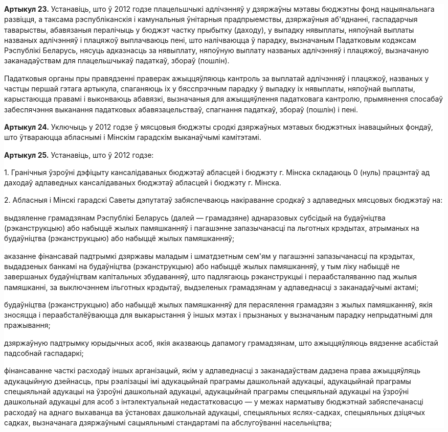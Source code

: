 **Артыкул 23.** Устанавіць, што ў 2012 годзе плацельшчыкі адлічэнняў у
дзяржаўны мэтавы бюджэтны фонд нацыянальнага развіцця, а таксама
рэспубліканскія і камунальныя ўнітарныя прадпрыемствы, дзяржаўныя
аб'яднанні, гаспадарчыя таварыствы, абавязаныя пералічыць у бюджэт
частку прыбытку (даходу), у выпадку нявыплаты, няпоўнай выплаты
названых адлічэнняў і плацяжоў выплачваюць пені, што налічваюцца ў
парадку, вызначаным Падатковым кодэксам Рэспублікі Беларусь, нясуць
адказнасць за нявыплату, няпоўную выплату названых адлічэнняў і
плацяжоў, вызначаную заканадаўствам для плацельшчыкаў падаткаў,
збораў (пошлін).

Падатковыя органы пры правядзенні праверак ажыццяўляюць кантроль за
выплатай адлічэнняў і плацяжоў, названых у частцы першай гэтага
артыкула, спаганяюць іх у бясспрэчным парадку ў выпадку іх
нявыплаты, няпоўнай выплаты, карыстаюцца правамі і выконваюць
абавязкі, вызначаныя для ажыццяўлення падатковага кантролю, прымянення
спосабаў забеспячэння выканання падатковых абавязацельстваў, спагнання
падаткаў, збораў (пошлін) і пені.

**Артыкул 24.** Уключыць у 2012 годзе ў мясцовыя бюджэты сродкі
дзяржаўных мэтавых бюджэтных інавацыйных фондаў, што ўтвараюцца
абласнымі і Мінскім гарадскім выканаўчымі камітэтамі.

**Артыкул 25.** Устанавіць, што ў 2012 годзе:

1\. Гранічныя ўзроўні дэфіцыту кансалідаваных бюджэтаў абласцей і
бюджэту г. Мінска складаюць 0 (нуль) працэнтаў ад даходаў
адпаведных кансалідаваных бюджэтаў абласцей і бюджэту г. Мінска.

2\. Абласныя і Мінскі гарадскі Саветы дэпутатаў забяспечваюць
накіраванне сродкаў з адпаведных мясцовых бюджэтаў на:

выдзяленне грамадзянам Рэспублікі Беларусь (далей — грамадзяне)
аднаразовых субсідый на будаўніцтва (рэканструкцыю) або набыццё
жылых памяшканняў і пагашэнне запазычанасці па льготных крэдытах,
атрыманых на будаўніцтва (рэканструкцыю) або набыццё жылых
памяшканняў;

аказанне фінансавай падтрымкі дзяржавы маладым і шматдзетным сем'ям у
пагашэнні запазычанасці па крэдытах, выдадзеных банкамі на
будаўніцтва (рэканструкцыю) або набыццё жылых памяшканняў, у
тым ліку набыццё не завершаных будаўніцтвам капітальных збудаванняў,
што падлягаюць рэканструкцыі і пераабсталяванню пад жылыя памяшканні,
за выключэннем ільготных крэдытаў, выдзеленых грамадзянам у адпаведнасці
з заканадаўчымі актамі;

будаўніцтва (рэканструкцыю) або набыццё жылых памяшканняў для
перасялення грамадзян з жылых памяшканняў, якія зносяцца і
пераабсталёўваюцца для выкарыстання ў іншых мэтах і прызнаных у
вызначаным парадку непрыдатнымі для пражывання;

дзяржаўную падтрымку юрыдычных асоб, якія аказваюць дапамогу
грамадзянам, што ажыццяўляюць вядзенне асабістай падсобнай
гаспадаркі;

фінансаванне часткі расходаў іншых арганізацый, якім у адпаведнасці з
заканадаўствам дадзена права ажыццяўляць адукацыйную дзейнасць, пры
рэалізацыі імі адукацыйнай праграмы дашкольнай адукацыі, адукацыйнай
праграмы спецыяльнай адукацыі на ўзроўні дашкольнай адукацыі,
адукацыйнай праграмы спецыяльнай адукацыі на ўзроўні дашкольнай
адукацыі для асоб з інтэлектуальнай недастатковасцю — у межах нарматыву
бюджэтнай забяспечанасці расходаў на аднаго выхаванца ва ўстановах
дашкольнай адукацыі, спецыяльных яслях-садках, спецыяльных дзіцячых
садках, вызначанага дзяржаўнымі сацыяльнымі стандартамі па абслугоўванні
насельніцтва;
